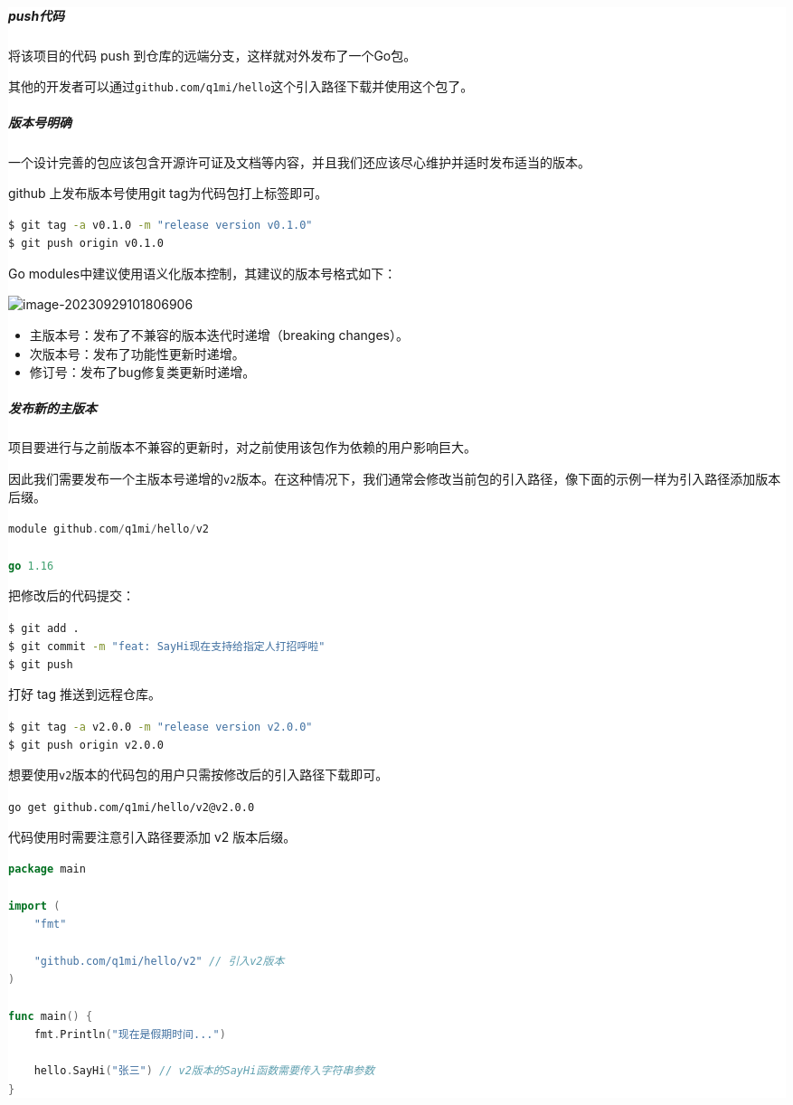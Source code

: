 ##### **push代码**

将该项目的代码 push 到仓库的远端分支，这样就对外发布了一个Go包。

其他的开发者可以通过`github.com/q1mi/hello`这个引入路径下载并使用这个包了。

##### **版本号明确**

一个设计完善的包应该包含开源许可证及文档等内容，并且我们还应该尽心维护并适时发布适当的版本。

github 上发布版本号使用git tag为代码包打上标签即可。

```bash
$ git tag -a v0.1.0 -m "release version v0.1.0"
$ git push origin v0.1.0
```

Go modules中建议使用语义化版本控制，其建议的版本号格式如下：

![image-20230929101806906](https://s2.loli.net/2023/10/28/lQ4q9UngZhKa1ox.png)

- 主版本号：发布了不兼容的版本迭代时递增（breaking changes）。
- 次版本号：发布了功能性更新时递增。
- 修订号：发布了bug修复类更新时递增。

##### **发布新的主版本**

项目要进行与之前版本不兼容的更新时，对之前使用该包作为依赖的用户影响巨大。

因此我们需要发布一个主版本号递增的`v2`版本。在这种情况下，我们通常会修改当前包的引入路径，像下面的示例一样为引入路径添加版本后缀。

```go
module github.com/q1mi/hello/v2

go 1.16
```

把修改后的代码提交：

```bash
$ git add .
$ git commit -m "feat: SayHi现在支持给指定人打招呼啦"
$ git push
```

打好 tag 推送到远程仓库。

```bash
$ git tag -a v2.0.0 -m "release version v2.0.0"
$ git push origin v2.0.0
```

想要使用`v2`版本的代码包的用户只需按修改后的引入路径下载即可。

```bash
go get github.com/q1mi/hello/v2@v2.0.0
```

代码使用时需要注意引入路径要添加 v2 版本后缀。

```go
package main

import (
	"fmt"

	"github.com/q1mi/hello/v2" // 引入v2版本
)

func main() {
	fmt.Println("现在是假期时间...")

	hello.SayHi("张三") // v2版本的SayHi函数需要传入字符串参数
}
```
